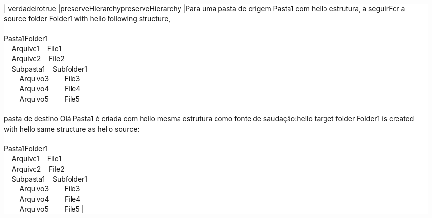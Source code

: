 | <span data-ttu-id="b9bc1-279">verdadeiro</span><span class="sxs-lookup"><span data-stu-id="b9bc1-279">true</span></span> |<span data-ttu-id="b9bc1-280">preserveHierarchy</span><span class="sxs-lookup"><span data-stu-id="b9bc1-280">preserveHierarchy</span></span> |<span data-ttu-id="b9bc1-281">Para uma pasta de origem Pasta1 com hello estrutura, a seguir</span><span class="sxs-lookup"><span data-stu-id="b9bc1-281">For a source folder Folder1 with hello following structure,</span></span><br/><br/><span data-ttu-id="b9bc1-282">Pasta1</span><span class="sxs-lookup"><span data-stu-id="b9bc1-282">Folder1</span></span><br/><span data-ttu-id="b9bc1-283">&nbsp;&nbsp;&nbsp;&nbsp;Arquivo1</span><span class="sxs-lookup"><span data-stu-id="b9bc1-283">&nbsp;&nbsp;&nbsp;&nbsp;File1</span></span><br/><span data-ttu-id="b9bc1-284">&nbsp;&nbsp;&nbsp;&nbsp;Arquivo2</span><span class="sxs-lookup"><span data-stu-id="b9bc1-284">&nbsp;&nbsp;&nbsp;&nbsp;File2</span></span><br/><span data-ttu-id="b9bc1-285">&nbsp;&nbsp;&nbsp;&nbsp;Subpasta1</span><span class="sxs-lookup"><span data-stu-id="b9bc1-285">&nbsp;&nbsp;&nbsp;&nbsp;Subfolder1</span></span><br/><span data-ttu-id="b9bc1-286">&nbsp;&nbsp;&nbsp;&nbsp;&nbsp;&nbsp;&nbsp;&nbsp;Arquivo3</span><span class="sxs-lookup"><span data-stu-id="b9bc1-286">&nbsp;&nbsp;&nbsp;&nbsp;&nbsp;&nbsp;&nbsp;&nbsp;File3</span></span><br/><span data-ttu-id="b9bc1-287">&nbsp;&nbsp;&nbsp;&nbsp;&nbsp;&nbsp;&nbsp;&nbsp;Arquivo4</span><span class="sxs-lookup"><span data-stu-id="b9bc1-287">&nbsp;&nbsp;&nbsp;&nbsp;&nbsp;&nbsp;&nbsp;&nbsp;File4</span></span><br/><span data-ttu-id="b9bc1-288">&nbsp;&nbsp;&nbsp;&nbsp;&nbsp;&nbsp;&nbsp;&nbsp;Arquivo5</span><span class="sxs-lookup"><span data-stu-id="b9bc1-288">&nbsp;&nbsp;&nbsp;&nbsp;&nbsp;&nbsp;&nbsp;&nbsp;File5</span></span><br/><br/><span data-ttu-id="b9bc1-289">pasta de destino Olá Pasta1 é criada com hello mesma estrutura como fonte de saudação:</span><span class="sxs-lookup"><span data-stu-id="b9bc1-289">hello target folder Folder1 is created with hello same structure as hello source:</span></span><br/><br/><span data-ttu-id="b9bc1-290">Pasta1</span><span class="sxs-lookup"><span data-stu-id="b9bc1-290">Folder1</span></span><br/><span data-ttu-id="b9bc1-291">&nbsp;&nbsp;&nbsp;&nbsp;Arquivo1</span><span class="sxs-lookup"><span data-stu-id="b9bc1-291">&nbsp;&nbsp;&nbsp;&nbsp;File1</span></span><br/><span data-ttu-id="b9bc1-292">&nbsp;&nbsp;&nbsp;&nbsp;Arquivo2</span><span class="sxs-lookup"><span data-stu-id="b9bc1-292">&nbsp;&nbsp;&nbsp;&nbsp;File2</span></span><br/><span data-ttu-id="b9bc1-293">&nbsp;&nbsp;&nbsp;&nbsp;Subpasta1</span><span class="sxs-lookup"><span data-stu-id="b9bc1-293">&nbsp;&nbsp;&nbsp;&nbsp;Subfolder1</span></span><br/><span data-ttu-id="b9bc1-294">&nbsp;&nbsp;&nbsp;&nbsp;&nbsp;&nbsp;&nbsp;&nbsp;Arquivo3</span><span class="sxs-lookup"><span data-stu-id="b9bc1-294">&nbsp;&nbsp;&nbsp;&nbsp;&nbsp;&nbsp;&nbsp;&nbsp;File3</span></span><br/><span data-ttu-id="b9bc1-295">&nbsp;&nbsp;&nbsp;&nbsp;&nbsp;&nbsp;&nbsp;&nbsp;Arquivo4</span><span class="sxs-lookup"><span data-stu-id="b9bc1-295">&nbsp;&nbsp;&nbsp;&nbsp;&nbsp;&nbsp;&nbsp;&nbsp;File4</span></span><br/><span data-ttu-id="b9bc1-296">&nbsp;&nbsp;&nbsp;&nbsp;&nbsp;&nbsp;&nbsp;&nbsp;Arquivo5</span><span class="sxs-lookup"><span data-stu-id="b9bc1-296">&nbsp;&nbsp;&nbsp;&nbsp;&nbsp;&nbsp;&nbsp;&nbsp;File5</span></span> |